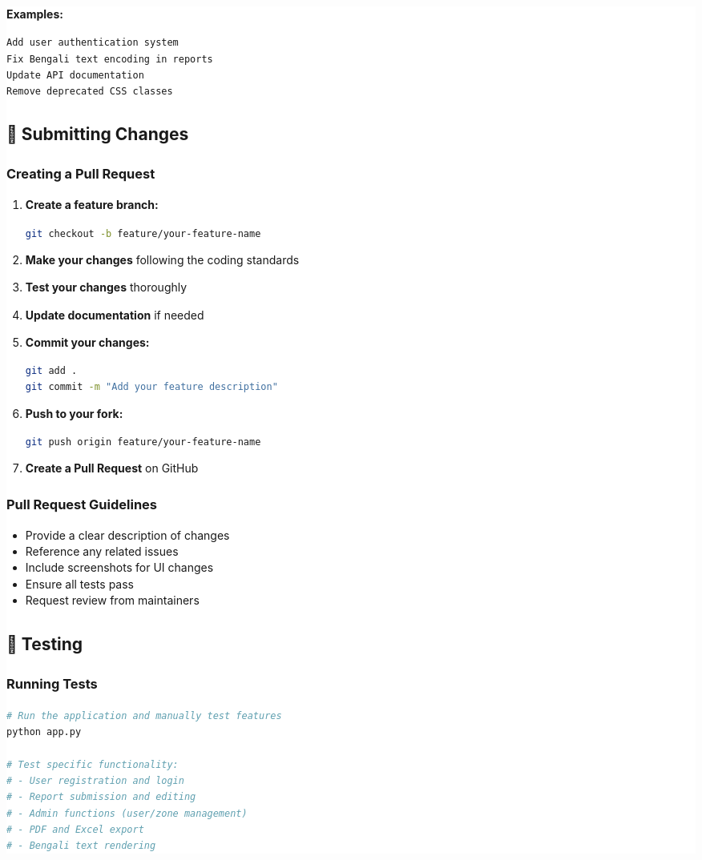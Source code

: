 **Examples:**
```
Add user authentication system
Fix Bengali text encoding in reports
Update API documentation
Remove deprecated CSS classes
```

## 🔄 Submitting Changes

### Creating a Pull Request
1. **Create a feature branch:**
   ```bash
   git checkout -b feature/your-feature-name
   ```

2. **Make your changes** following the coding standards

3. **Test your changes** thoroughly

4. **Update documentation** if needed

5. **Commit your changes:**
   ```bash
   git add .
   git commit -m "Add your feature description"
   ```

6. **Push to your fork:**
   ```bash
   git push origin feature/your-feature-name
   ```

7. **Create a Pull Request** on GitHub

### Pull Request Guidelines
- Provide a clear description of changes
- Reference any related issues
- Include screenshots for UI changes
- Ensure all tests pass
- Request review from maintainers

## 🧪 Testing

### Running Tests
```bash
# Run the application and manually test features
python app.py

# Test specific functionality:
# - User registration and login
# - Report submission and editing
# - Admin functions (user/zone management)
# - PDF and Excel export
# - Bengali text rendering
```

